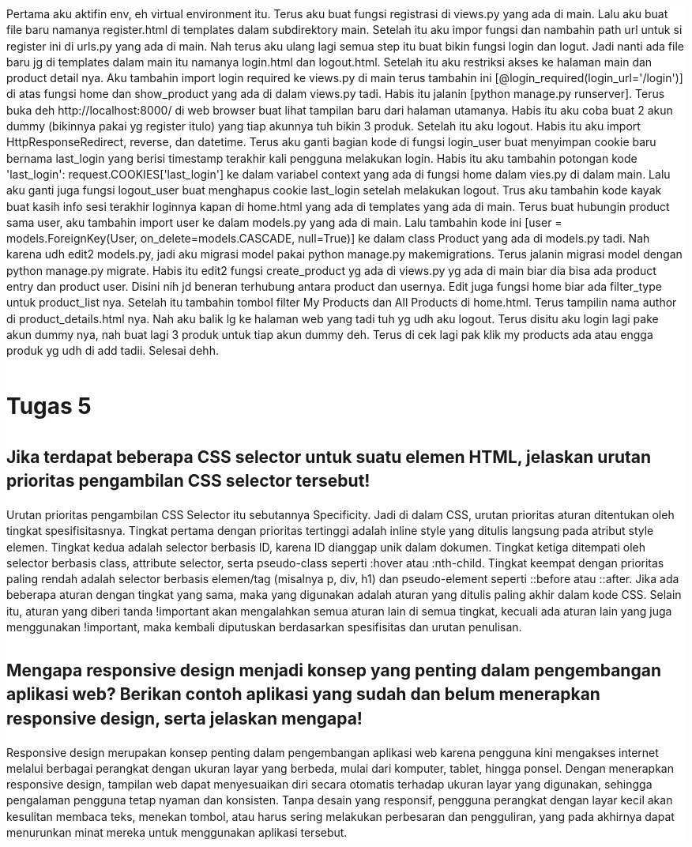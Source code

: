 Pertama aku aktifin env, eh virtual environment itu. Terus aku buat fungsi registrasi di views.py yang ada di main. Lalu aku buat file baru namanya register.html di templates dalam subdirektory main. Setelah itu aku impor fungsi dan nambahin path url untuk si register ini di urls.py yang ada di main. Nah terus aku ulang lagi semua step itu buat bikin fungsi login dan logut. Jadi nanti ada file baru jg di templates dalam main itu namanya login.html dan logout.html. Setelah itu aku restriksi akses ke halaman main dan product detail nya. Aku tambahin import login required ke views.py di main terus tambahin ini [@login_required(login_url='/login')] di atas fungsi home dan show_product yang ada di dalam views.py tadi. Habis itu jalanin [python manage.py runserver]. Terus buka deh http://localhost:8000/ di web browser buat lihat tampilan baru dari halaman utamanya. Habis itu aku coba buat 2 akun dummy (bikinnya pakai yg register itulo) yang tiap akunnya tuh bikin 3 produk. Setelah itu aku logout. Habis itu aku import HttpResponseRedirect, reverse, dan datetime. Terus aku ganti bagian kode di fungsi login_user buat menyimpan cookie baru bernama last_login yang berisi timestamp terakhir kali pengguna melakukan login. Habis itu aku tambahin potongan kode 'last_login': request.COOKIES['last_login'] ke dalam variabel context yang ada di fungsi home dalam vies.py di dalam main. Lalu aku ganti juga fungsi logout_user buat menghapus cookie last_login setelah melakukan logout. Trus aku tambahin kode kayak buat kasih info sesi terakhir loginnya kapan di home.html yang ada di templates yang ada di main. Terus buat hubungin product sama user, aku tambahin import user ke dalam models.py yang ada di main. Lalu tambahin kode ini [user = models.ForeignKey(User, on_delete=models.CASCADE, null=True)] ke dalam class Product yang ada di models.py tadi. Nah karena udh edit2 models.py, jadi aku migrasi model pakai python manage.py makemigrations. Terus jalanin migrasi model dengan python manage.py migrate. Habis itu edit2 fungsi create_product yg ada di views.py yg ada di main biar dia bisa ada product entry dan product user. Disini nih jd beneran terhubung antara product dan usernya. Edit juga fungsi home biar ada filter_type untuk product_list nya. Setelah itu tambahin tombol filter My Products dan All Products di home.html. Terus tampilin nama author di product_details.html nya.
Nah aku balik lg ke halaman web yang tadi tuh yg udh aku logout. Terus disitu aku login lagi pake akun dummy nya, nah buat lagi 3 produk untuk tiap akun dummy deh. Terus di cek lagi pak klik my products ada atau engga produk yg udh di add tadii. Selesai dehh.

# Tugas 5

## Jika terdapat beberapa CSS selector untuk suatu elemen HTML, jelaskan urutan prioritas pengambilan CSS selector tersebut!
Urutan prioritas pengambilan CSS Selector itu sebutannya Specificity. Jadi di dalam CSS, urutan prioritas aturan ditentukan oleh tingkat spesifisitasnya. Tingkat pertama dengan prioritas tertinggi adalah inline style yang ditulis langsung pada atribut style elemen. Tingkat kedua adalah selector berbasis ID, karena ID dianggap unik dalam dokumen. Tingkat ketiga ditempati oleh selector berbasis class, attribute selector, serta pseudo-class seperti :hover atau :nth-child. Tingkat keempat dengan prioritas paling rendah adalah selector berbasis elemen/tag (misalnya p, div, h1) dan pseudo-element seperti ::before atau ::after. Jika ada beberapa aturan dengan tingkat yang sama, maka yang digunakan adalah aturan yang ditulis paling akhir dalam kode CSS. Selain itu, aturan yang diberi tanda !important akan mengalahkan semua aturan lain di semua tingkat, kecuali ada aturan lain yang juga menggunakan !important, maka kembali diputuskan berdasarkan spesifisitas dan urutan penulisan.

## Mengapa responsive design menjadi konsep yang penting dalam pengembangan aplikasi web? Berikan contoh aplikasi yang sudah dan belum menerapkan responsive design, serta jelaskan mengapa!
Responsive design merupakan konsep penting dalam pengembangan aplikasi web karena pengguna kini mengakses internet melalui berbagai perangkat dengan ukuran layar yang berbeda, mulai dari komputer, tablet, hingga ponsel. Dengan menerapkan responsive design, tampilan web dapat menyesuaikan diri secara otomatis terhadap ukuran layar yang digunakan, sehingga pengalaman pengguna tetap nyaman dan konsisten. Tanpa desain yang responsif, pengguna perangkat dengan layar kecil akan kesulitan membaca teks, menekan tombol, atau harus sering melakukan perbesaran dan pengguliran, yang pada akhirnya dapat menurunkan minat mereka untuk menggunakan aplikasi tersebut.